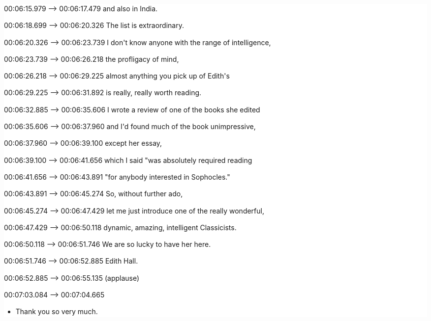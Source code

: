 00:06:15.979 --> 00:06:17.479
and also in India.

00:06:18.699 --> 00:06:20.326
The list is extraordinary.

00:06:20.326 --> 00:06:23.739
I don't know anyone with
the range of intelligence,

00:06:23.739 --> 00:06:26.218
the profligacy of mind,

00:06:26.218 --> 00:06:29.225
almost anything you pick up of Edith's

00:06:29.225 --> 00:06:31.892
is really, really worth reading.

00:06:32.885 --> 00:06:35.606
I wrote a review of one
of the books she edited

00:06:35.606 --> 00:06:37.960
and I'd found much of
the book unimpressive,

00:06:37.960 --> 00:06:39.100
except her essay,

00:06:39.100 --> 00:06:41.656
which I said "was
absolutely required reading

00:06:41.656 --> 00:06:43.891
"for anybody interested in Sophocles."

00:06:43.891 --> 00:06:45.274
So, without further ado,

00:06:45.274 --> 00:06:47.429
let me just introduce one
of the really wonderful,

00:06:47.429 --> 00:06:50.118
dynamic, amazing, intelligent Classicists.

00:06:50.118 --> 00:06:51.746
We are so lucky to have her here.

00:06:51.746 --> 00:06:52.885
Edith Hall.

00:06:52.885 --> 00:06:55.135
(applause)

00:07:03.084 --> 00:07:04.665
- Thank you so very much.

